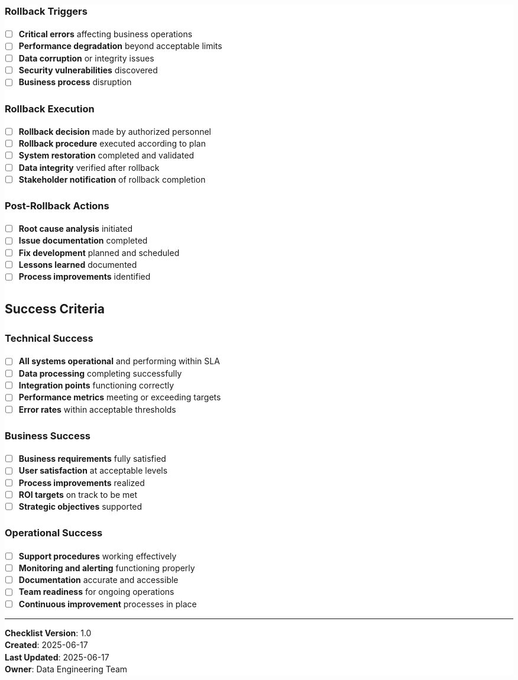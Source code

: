 ### Rollback Triggers
- [ ] **Critical errors** affecting business operations
- [ ] **Performance degradation** beyond acceptable limits
- [ ] **Data corruption** or integrity issues
- [ ] **Security vulnerabilities** discovered
- [ ] **Business process** disruption

### Rollback Execution
- [ ] **Rollback decision** made by authorized personnel
- [ ] **Rollback procedure** executed according to plan
- [ ] **System restoration** completed and validated
- [ ] **Data integrity** verified after rollback
- [ ] **Stakeholder notification** of rollback completion

### Post-Rollback Actions
- [ ] **Root cause analysis** initiated
- [ ] **Issue documentation** completed
- [ ] **Fix development** planned and scheduled
- [ ] **Lessons learned** documented
- [ ] **Process improvements** identified

## Success Criteria

### Technical Success
- [ ] **All systems operational** and performing within SLA
- [ ] **Data processing** completing successfully
- [ ] **Integration points** functioning correctly
- [ ] **Performance metrics** meeting or exceeding targets
- [ ] **Error rates** within acceptable thresholds

### Business Success
- [ ] **Business requirements** fully satisfied
- [ ] **User satisfaction** at acceptable levels
- [ ] **Process improvements** realized
- [ ] **ROI targets** on track to be met
- [ ] **Strategic objectives** supported

### Operational Success
- [ ] **Support procedures** working effectively
- [ ] **Monitoring and alerting** functioning properly
- [ ] **Documentation** accurate and accessible
- [ ] **Team readiness** for ongoing operations
- [ ] **Continuous improvement** processes in place

---

**Checklist Version**: 1.0  
**Created**: 2025-06-17  
**Last Updated**: 2025-06-17  
**Owner**: Data Engineering Team
